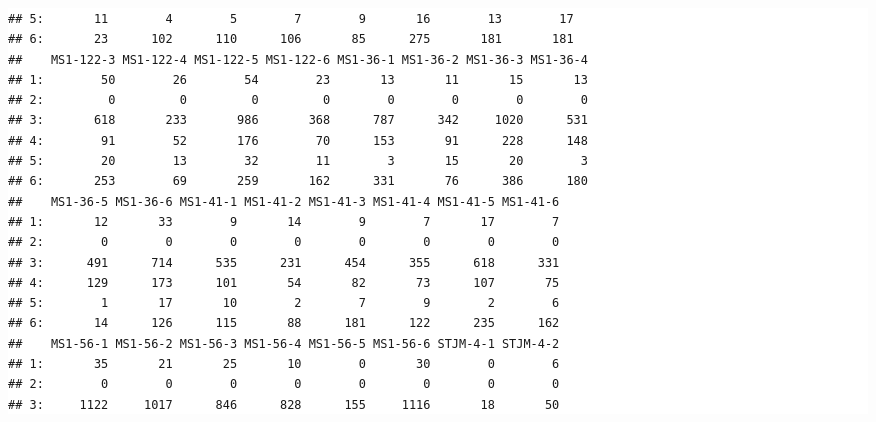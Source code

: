     ## 5:       11        4        5        7        9       16        13        17
    ## 6:       23      102      110      106       85      275       181       181
    ##    MS1-122-3 MS1-122-4 MS1-122-5 MS1-122-6 MS1-36-1 MS1-36-2 MS1-36-3 MS1-36-4
    ## 1:        50        26        54        23       13       11       15       13
    ## 2:         0         0         0         0        0        0        0        0
    ## 3:       618       233       986       368      787      342     1020      531
    ## 4:        91        52       176        70      153       91      228      148
    ## 5:        20        13        32        11        3       15       20        3
    ## 6:       253        69       259       162      331       76      386      180
    ##    MS1-36-5 MS1-36-6 MS1-41-1 MS1-41-2 MS1-41-3 MS1-41-4 MS1-41-5 MS1-41-6
    ## 1:       12       33        9       14        9        7       17        7
    ## 2:        0        0        0        0        0        0        0        0
    ## 3:      491      714      535      231      454      355      618      331
    ## 4:      129      173      101       54       82       73      107       75
    ## 5:        1       17       10        2        7        9        2        6
    ## 6:       14      126      115       88      181      122      235      162
    ##    MS1-56-1 MS1-56-2 MS1-56-3 MS1-56-4 MS1-56-5 MS1-56-6 STJM-4-1 STJM-4-2
    ## 1:       35       21       25       10        0       30        0        6
    ## 2:        0        0        0        0        0        0        0        0
    ## 3:     1122     1017      846      828      155     1116       18       50